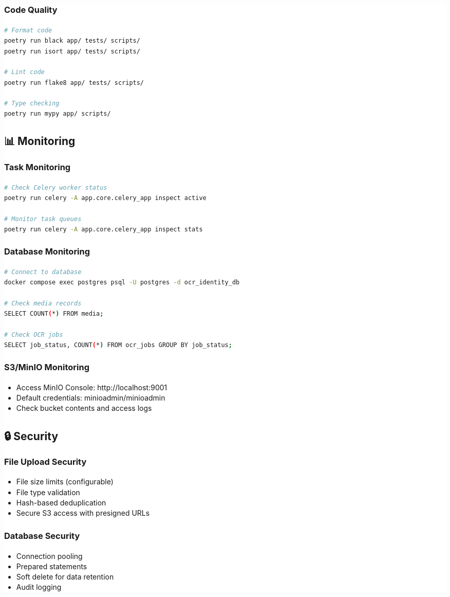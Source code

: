 ### Code Quality
```bash
# Format code
poetry run black app/ tests/ scripts/
poetry run isort app/ tests/ scripts/

# Lint code
poetry run flake8 app/ tests/ scripts/

# Type checking
poetry run mypy app/ scripts/
```

## 📊 Monitoring

### Task Monitoring
```bash
# Check Celery worker status
poetry run celery -A app.core.celery_app inspect active

# Monitor task queues
poetry run celery -A app.core.celery_app inspect stats
```

### Database Monitoring
```bash
# Connect to database
docker compose exec postgres psql -U postgres -d ocr_identity_db

# Check media records
SELECT COUNT(*) FROM media;

# Check OCR jobs
SELECT job_status, COUNT(*) FROM ocr_jobs GROUP BY job_status;
```

### S3/MinIO Monitoring
- Access MinIO Console: http://localhost:9001
- Default credentials: minioadmin/minioadmin
- Check bucket contents and access logs

## 🔒 Security

### File Upload Security
- File size limits (configurable)
- File type validation
- Hash-based deduplication
- Secure S3 access with presigned URLs

### Database Security
- Connection pooling
- Prepared statements
- Soft delete for data retention
- Audit logging
